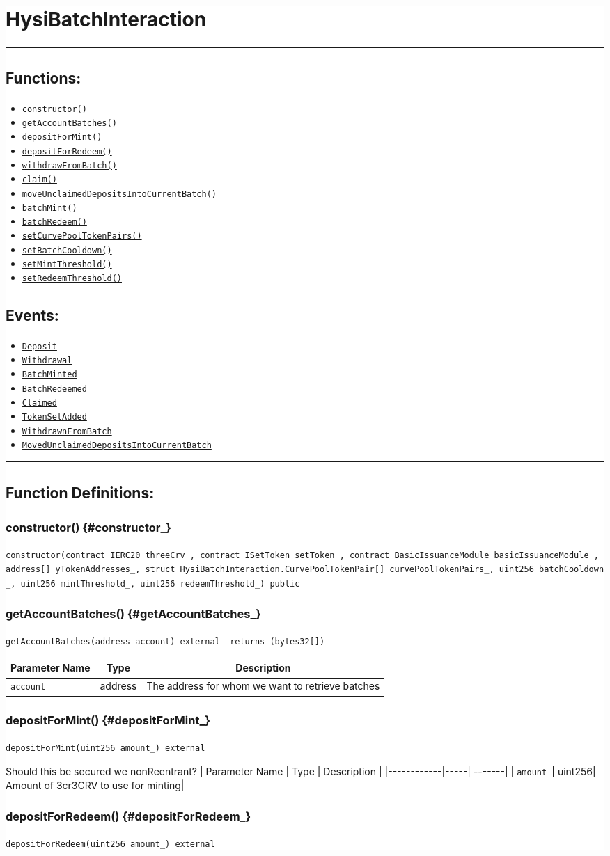# HysiBatchInteraction
***
## Functions:
- [`constructor()`](#constructor_)
- [`getAccountBatches()`](#getAccountBatches_)
- [`depositForMint()`](#depositForMint_)
- [`depositForRedeem()`](#depositForRedeem_)
- [`withdrawFromBatch()`](#withdrawFromBatch_)
- [`claim()`](#claim_)
- [`moveUnclaimedDepositsIntoCurrentBatch()`](#moveUnclaimedDepositsIntoCurrentBatch_)
- [`batchMint()`](#batchMint_)
- [`batchRedeem()`](#batchRedeem_)
- [`setCurvePoolTokenPairs()`](#setCurvePoolTokenPairs_)
- [`setBatchCooldown()`](#setBatchCooldown_)
- [`setMintThreshold()`](#setMintThreshold_)
- [`setRedeemThreshold()`](#setRedeemThreshold_)
## Events:
- [`Deposit`](#Deposit_)
- [`Withdrawal`](#Withdrawal_)
- [`BatchMinted`](#BatchMinted_)
- [`BatchRedeemed`](#BatchRedeemed_)
- [`Claimed`](#Claimed_)
- [`TokenSetAdded`](#TokenSetAdded_)
- [`WithdrawnFromBatch`](#WithdrawnFromBatch_)
- [`MovedUnclaimedDepositsIntoCurrentBatch`](#MovedUnclaimedDepositsIntoCurrentBatch_)
***
## Function Definitions:
### <a name="constructor_"></a> constructor() {#constructor_}
```
constructor(contract IERC20 threeCrv_, contract ISetToken setToken_, contract BasicIssuanceModule basicIssuanceModule_, address[] yTokenAddresses_, struct HysiBatchInteraction.CurvePoolTokenPair[] curvePoolTokenPairs_, uint256 batchCooldown_, uint256 mintThreshold_, uint256 redeemThreshold_) public 
```
### <a name="getAccountBatches_"></a> getAccountBatches() {#getAccountBatches_}
```
getAccountBatches(address account) external  returns (bytes32[])
```
| Parameter Name | Type | Description |
|------------|-----| -------|
| `account`| address| The address for whom we want to retrieve batches| 
### <a name="depositForMint_"></a> depositForMint() {#depositForMint_}
```
depositForMint(uint256 amount_) external 
```
Should this be secured we nonReentrant?
| Parameter Name | Type | Description |
|------------|-----| -------|
| `amount_`| uint256| Amount of 3cr3CRV to use for minting| 
### <a name="depositForRedeem_"></a> depositForRedeem() {#depositForRedeem_}
```
depositForRedeem(uint256 amount_) external 
```
